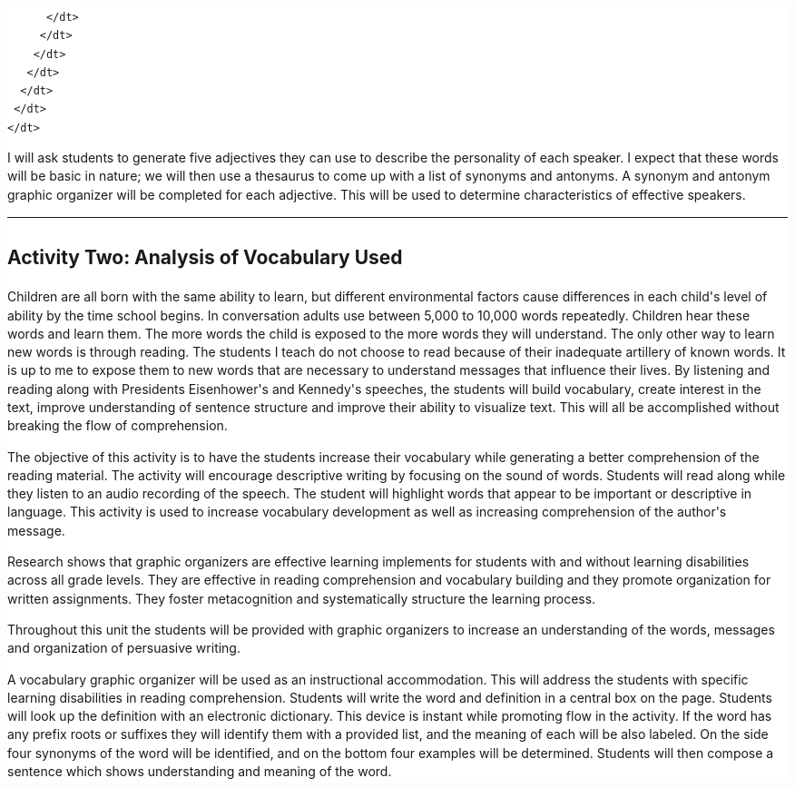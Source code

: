           </dt>
         </dt>
        </dt>
       </dt>
      </dt>
     </dt>
    </dt>
   </dt>
  </dl>
 </blockquote>
<p>
  I will ask students to generate five adjectives they can use to describe the personality of each speaker. I expect that these words will be basic in nature; we will then use a thesaurus to come up with a list of synonyms and antonyms. A synonym and antonym graphic organizer will be completed for each adjective. This will be used to determine characteristics of effective speakers.
 </p>

<hr/>
 <h2>
  Activity Two: Analysis of Vocabulary Used
 </h2>
 <p>
  Children are all born with the same ability to learn, but different environmental factors cause differences in each child's level of ability by the time school begins. In conversation adults use between 5,000 to 10,000 words repeatedly. Children hear these words and learn them. The more words the child is exposed to the more words they will understand. The only other way to learn new words is through reading. The students I teach do not choose to read because of their inadequate artillery of known words. It is up to me to expose them to new words that are necessary to understand messages that influence their lives. By listening and reading along with Presidents Eisenhower's and Kennedy's speeches, the students will build vocabulary, create interest in the text, improve understanding of sentence structure and improve their ability to visualize text. This will all be accomplished without breaking the flow of comprehension.
 </p>
<p>
  The objective of this activity is to have the students increase their vocabulary while generating a better comprehension of the reading material. The activity will encourage descriptive writing by focusing on the sound of words. Students will read along while they listen to an audio recording of the speech. The student will highlight words that appear to be important or descriptive in language. This activity is used to increase vocabulary development as well as increasing comprehension of the author's message.
 </p>
<p>
  Research shows that graphic organizers are effective learning implements for students with and without learning disabilities across all grade levels. They are effective in reading comprehension and vocabulary building and they promote organization for written assignments. They foster metacognition and systematically structure the learning process.
 </p>
 <p>
  Throughout this unit the students will be provided with graphic organizers to increase an understanding of the words, messages and organization of persuasive writing.
 </p>
<p>
  A vocabulary graphic organizer will be used as an instructional accommodation. This will address the students with specific learning disabilities in reading comprehension. Students will write the word and definition in a central box on the page. Students will look up the definition with an electronic dictionary. This device is instant while promoting flow in the activity. If the word has any prefix roots or suffixes they will identify them with a provided list, and the meaning of each will be also labeled. On the side four synonyms of the word will be identified, and on the bottom four examples will be determined. Students will then compose a sentence which shows understanding and meaning of the word.
 </p>
 <p>
  <b>
  </b>